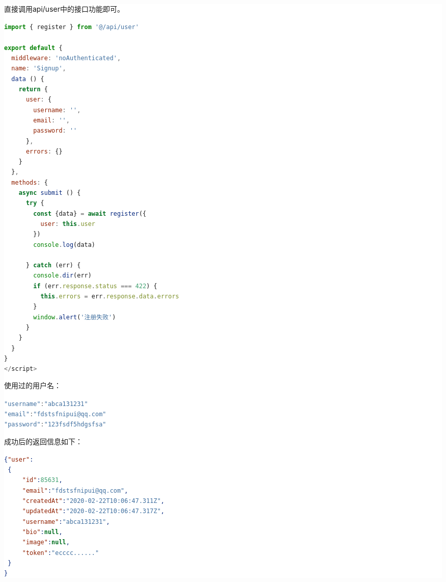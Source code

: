 直接调用api/user中的接口功能即可。

```javascript
import { register } from '@/api/user'

export default {
  middleware: 'noAuthenticated',
  name: 'Signup',
  data () {
    return {
      user: {
        username: '',
        email: '',
        password: ''
      },
      errors: {}
    }
  },
  methods: {
    async submit () {
      try {
        const {data} = await register({
          user: this.user
        })
        console.log(data)

      } catch (err) {
        console.dir(err)
        if (err.response.status === 422) {
          this.errors = err.response.data.errors
        }
        window.alert('注册失败')
      }
    }
  }
}
</script>
```

使用过的用户名：

```javascript
"username":"abca131231"
"email":"fdstsfnipui@qq.com"
"password":"123fsdf5hdgsfsa"
```

成功后的返回信息如下：

```json
{"user":
 {
     "id":85631,
     "email":"fdstsfnipui@qq.com",
     "createdAt":"2020-02-22T10:06:47.311Z",
     "updatedAt":"2020-02-22T10:06:47.317Z",
     "username":"abca131231",
     "bio":null,
     "image":null,
     "token":"ecccc......"
 }
}
```
